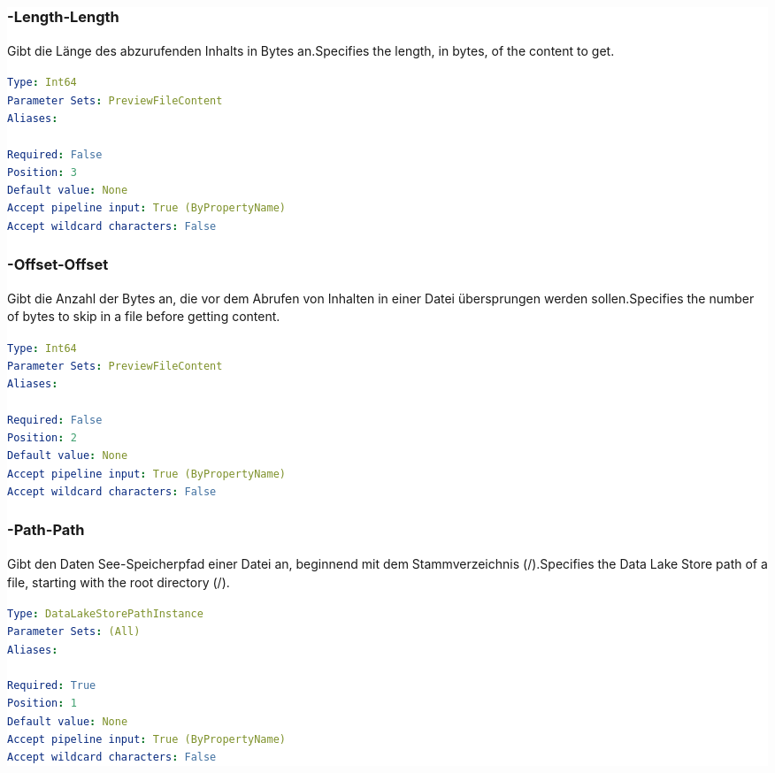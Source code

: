 ### <span data-ttu-id="6c973-139">-Length</span><span class="sxs-lookup"><span data-stu-id="6c973-139">-Length</span></span>
<span data-ttu-id="6c973-140">Gibt die Länge des abzurufenden Inhalts in Bytes an.</span><span class="sxs-lookup"><span data-stu-id="6c973-140">Specifies the length, in bytes, of the content to get.</span></span>

```yaml
Type: Int64
Parameter Sets: PreviewFileContent
Aliases: 

Required: False
Position: 3
Default value: None
Accept pipeline input: True (ByPropertyName)
Accept wildcard characters: False
```

### <span data-ttu-id="6c973-141">-Offset</span><span class="sxs-lookup"><span data-stu-id="6c973-141">-Offset</span></span>
<span data-ttu-id="6c973-142">Gibt die Anzahl der Bytes an, die vor dem Abrufen von Inhalten in einer Datei übersprungen werden sollen.</span><span class="sxs-lookup"><span data-stu-id="6c973-142">Specifies the number of bytes to skip in a file before getting content.</span></span>

```yaml
Type: Int64
Parameter Sets: PreviewFileContent
Aliases: 

Required: False
Position: 2
Default value: None
Accept pipeline input: True (ByPropertyName)
Accept wildcard characters: False
```

### <span data-ttu-id="6c973-143">-Path</span><span class="sxs-lookup"><span data-stu-id="6c973-143">-Path</span></span>
<span data-ttu-id="6c973-144">Gibt den Daten See-Speicherpfad einer Datei an, beginnend mit dem Stammverzeichnis (/).</span><span class="sxs-lookup"><span data-stu-id="6c973-144">Specifies the Data Lake Store path of a file, starting with the root directory (/).</span></span>

```yaml
Type: DataLakeStorePathInstance
Parameter Sets: (All)
Aliases: 

Required: True
Position: 1
Default value: None
Accept pipeline input: True (ByPropertyName)
Accept wildcard characters: False
```
